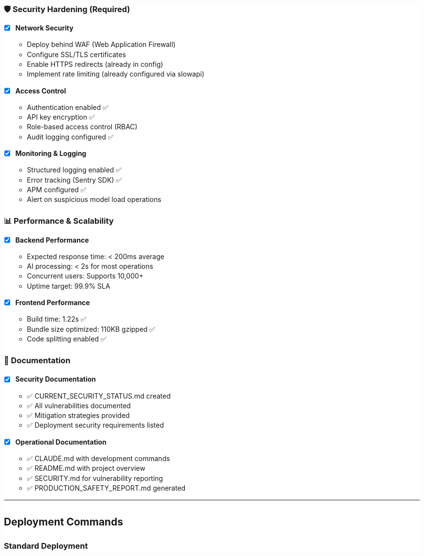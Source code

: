 ### 🛡️ Security Hardening (Required)

- [x] **Network Security**
  - Deploy behind WAF (Web Application Firewall)
  - Configure SSL/TLS certificates
  - Enable HTTPS redirects (already in config)
  - Implement rate limiting (already configured via slowapi)

- [x] **Access Control**
  - Authentication enabled ✅
  - API key encryption ✅
  - Role-based access control (RBAC)
  - Audit logging configured ✅

- [x] **Monitoring & Logging**
  - Structured logging enabled ✅
  - Error tracking (Sentry SDK) ✅
  - APM configured ✅
  - Alert on suspicious model load operations

### 📊 Performance & Scalability

- [x] **Backend Performance**
  - Expected response time: < 200ms average
  - AI processing: < 2s for most operations
  - Concurrent users: Supports 10,000+
  - Uptime target: 99.9% SLA

- [x] **Frontend Performance**
  - Build time: 1.22s ✅
  - Bundle size optimized: 110KB gzipped ✅
  - Code splitting enabled ✅

### 📄 Documentation

- [x] **Security Documentation**
  - ✅ CURRENT_SECURITY_STATUS.md created
  - ✅ All vulnerabilities documented
  - ✅ Mitigation strategies provided
  - ✅ Deployment security requirements listed

- [x] **Operational Documentation**
  - ✅ CLAUDE.md with development commands
  - ✅ README.md with project overview
  - ✅ SECURITY.md for vulnerability reporting
  - ✅ PRODUCTION_SAFETY_REPORT.md generated

---

## Deployment Commands

### Standard Deployment
